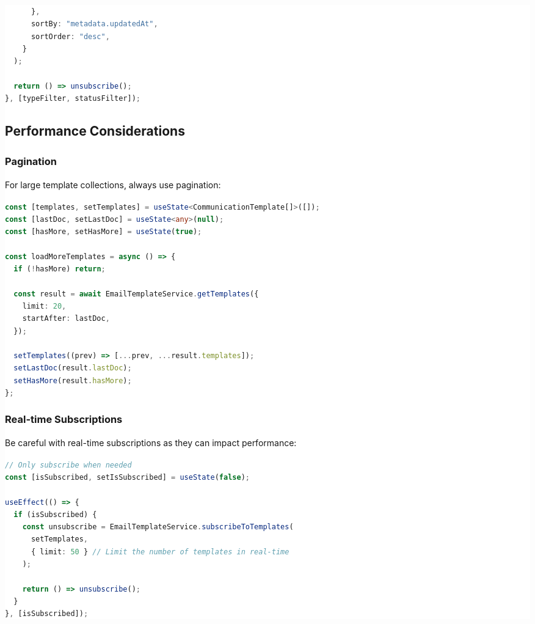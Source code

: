 ```typescript
      },
      sortBy: "metadata.updatedAt",
      sortOrder: "desc",
    }
  );

  return () => unsubscribe();
}, [typeFilter, statusFilter]);
```

## Performance Considerations

### Pagination

For large template collections, always use pagination:

```typescript
const [templates, setTemplates] = useState<CommunicationTemplate[]>([]);
const [lastDoc, setLastDoc] = useState<any>(null);
const [hasMore, setHasMore] = useState(true);

const loadMoreTemplates = async () => {
  if (!hasMore) return;

  const result = await EmailTemplateService.getTemplates({
    limit: 20,
    startAfter: lastDoc,
  });

  setTemplates((prev) => [...prev, ...result.templates]);
  setLastDoc(result.lastDoc);
  setHasMore(result.hasMore);
};
```

### Real-time Subscriptions

Be careful with real-time subscriptions as they can impact performance:

```typescript
// Only subscribe when needed
const [isSubscribed, setIsSubscribed] = useState(false);

useEffect(() => {
  if (isSubscribed) {
    const unsubscribe = EmailTemplateService.subscribeToTemplates(
      setTemplates,
      { limit: 50 } // Limit the number of templates in real-time
    );

    return () => unsubscribe();
  }
}, [isSubscribed]);
```
